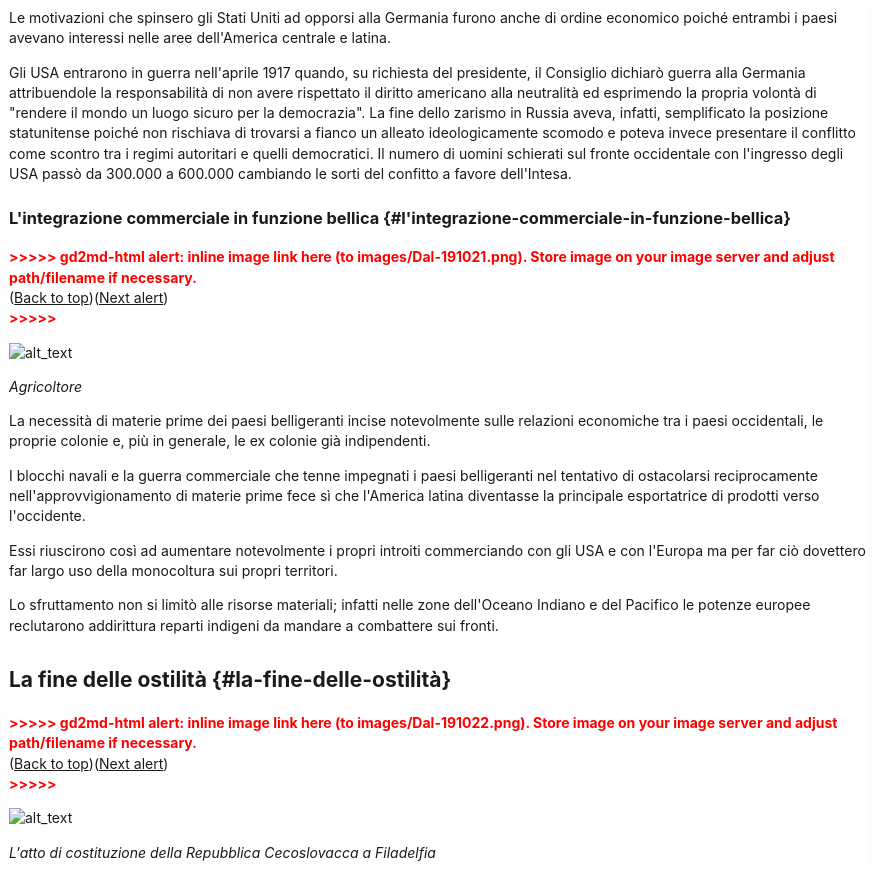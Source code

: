 Le motivazioni che spinsero gli Stati Uniti ad opporsi alla Germania furono anche di ordine economico poiché entrambi i paesi avevano interessi nelle aree dell'America centrale e latina.

Gli USA entrarono in guerra nell'aprile 1917 quando, su richiesta del presidente, il Consiglio dichiarò guerra alla Germania attribuendole la responsabilità di non avere rispettato il diritto americano alla neutralità ed esprimendo la propria volontà di "rendere il mondo un luogo sicuro per la democrazia". La fine dello zarismo in Russia aveva, infatti, semplificato la posizione statunitense poiché non rischiava di trovarsi a fianco un alleato ideologicamente scomodo e poteva invece presentare il conflitto come scontro tra i regimi autoritari e quelli democratici. Il numero di uomini schierati sul fronte occidentale con l'ingresso degli USA passò da 300.000 a 600.000 cambiando le sorti del confitto a favore dell'Intesa.


### L'integrazione commerciale in funzione bellica {#l'integrazione-commerciale-in-funzione-bellica}



<p id="gdcalert22" ><span style="color: red; font-weight: bold">>>>>>  gd2md-html alert: inline image link here (to images/Dal-191021.png). Store image on your image server and adjust path/filename if necessary. </span><br>(<a href="#">Back to top</a>)(<a href="#gdcalert23">Next alert</a>)<br><span style="color: red; font-weight: bold">>>>>> </span></p>


![alt_text](images/Dal-191021.png "image_tooltip")


*Agricoltore*

La necessità di materie prime dei paesi belligeranti incise notevolmente sulle relazioni economiche tra i paesi occidentali, le proprie colonie e, più in generale, le ex colonie già indipendenti.

I blocchi navali e la guerra commerciale che tenne impegnati i paesi belligeranti nel tentativo di ostacolarsi reciprocamente nell'approvvigionamento di materie prime fece sì che l'America latina diventasse la principale esportatrice di prodotti verso l'occidente.

Essi riuscirono così ad aumentare notevolmente i propri introiti commerciando con gli USA e con l'Europa ma per far ciò dovettero far largo uso della monocoltura sui propri territori.

Lo sfruttamento non si limitò alle risorse materiali; infatti nelle zone dell'Oceano Indiano e del Pacifico le potenze europee reclutarono addirittura reparti indigeni da mandare a combattere sui fronti.


## La fine delle ostilità {#la-fine-delle-ostilità}



<p id="gdcalert23" ><span style="color: red; font-weight: bold">>>>>>  gd2md-html alert: inline image link here (to images/Dal-191022.png). Store image on your image server and adjust path/filename if necessary. </span><br>(<a href="#">Back to top</a>)(<a href="#gdcalert24">Next alert</a>)<br><span style="color: red; font-weight: bold">>>>>> </span></p>


![alt_text](images/Dal-191022.png "image_tooltip")


*L'atto di costituzione della Repubblica Cecoslovacca a Filadelfia*
